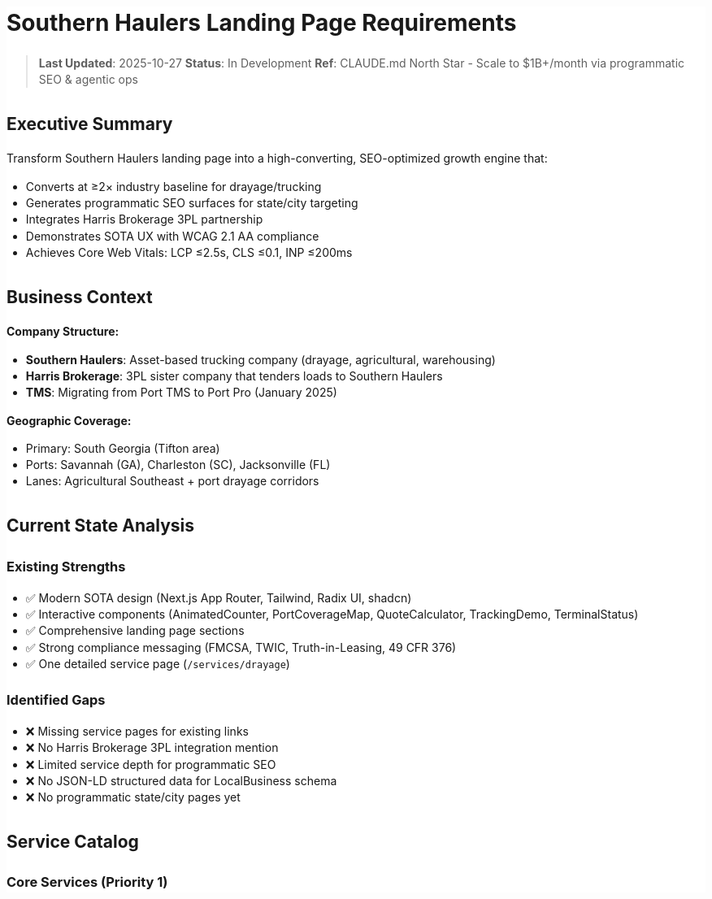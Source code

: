 # Southern Haulers Landing Page Requirements

> **Last Updated**: 2025-10-27
> **Status**: In Development
> **Ref**: CLAUDE.md North Star - Scale to $1B+/month via programmatic SEO & agentic ops

## Executive Summary

Transform Southern Haulers landing page into a high-converting, SEO-optimized growth engine that:
- Converts at ≥2× industry baseline for drayage/trucking
- Generates programmatic SEO surfaces for state/city targeting
- Integrates Harris Brokerage 3PL partnership
- Demonstrates SOTA UX with WCAG 2.1 AA compliance
- Achieves Core Web Vitals: LCP ≤2.5s, CLS ≤0.1, INP ≤200ms

## Business Context

**Company Structure:**
- **Southern Haulers**: Asset-based trucking company (drayage, agricultural, warehousing)
- **Harris Brokerage**: 3PL sister company that tenders loads to Southern Haulers
- **TMS**: Migrating from Port TMS to Port Pro (January 2025)

**Geographic Coverage:**
- Primary: South Georgia (Tifton area)
- Ports: Savannah (GA), Charleston (SC), Jacksonville (FL)
- Lanes: Agricultural Southeast + port drayage corridors

## Current State Analysis

### Existing Strengths
- ✅ Modern SOTA design (Next.js App Router, Tailwind, Radix UI, shadcn)
- ✅ Interactive components (AnimatedCounter, PortCoverageMap, QuoteCalculator, TrackingDemo, TerminalStatus)
- ✅ Comprehensive landing page sections
- ✅ Strong compliance messaging (FMCSA, TWIC, Truth-in-Leasing, 49 CFR 376)
- ✅ One detailed service page (`/services/drayage`)

### Identified Gaps
- ❌ Missing service pages for existing links
- ❌ No Harris Brokerage 3PL integration mention
- ❌ Limited service depth for programmatic SEO
- ❌ No JSON-LD structured data for LocalBusiness schema
- ❌ No programmatic state/city pages yet

## Service Catalog

### Core Services (Priority 1)
